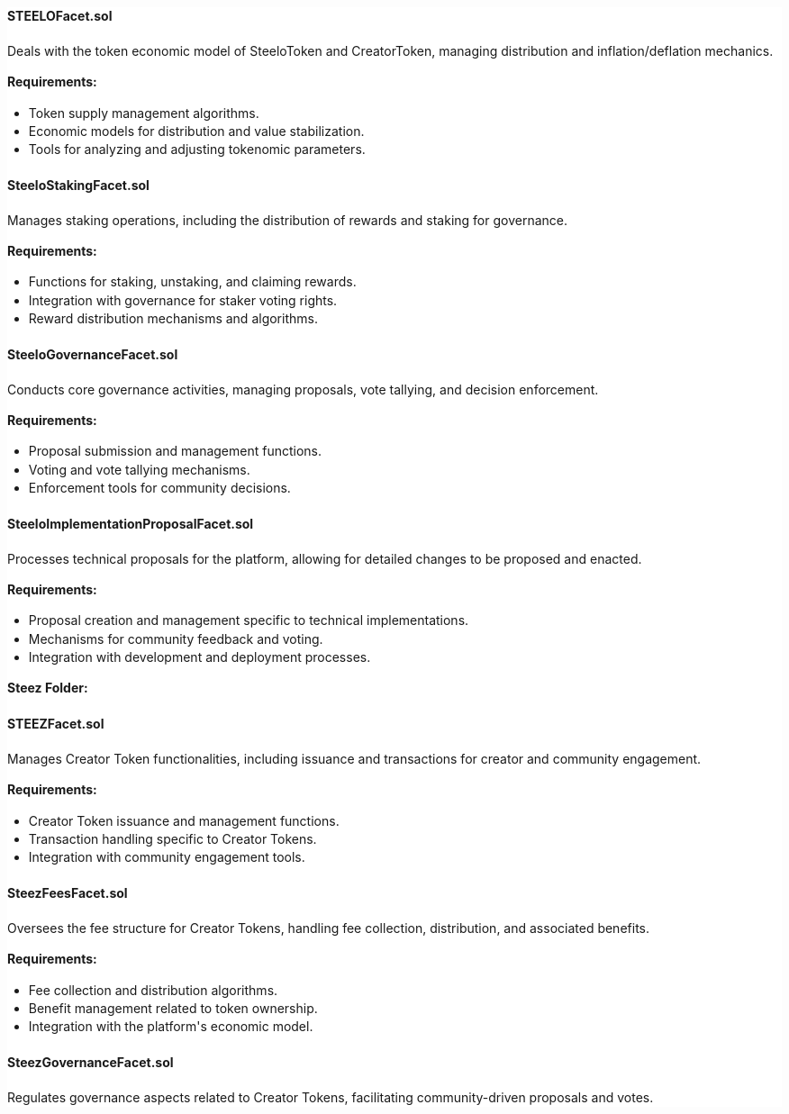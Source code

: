 #### STEELOFacet.sol
Deals with the token economic model of SteeloToken and CreatorToken, managing distribution and inflation/deflation mechanics.
  
  **Requirements:**
  - Token supply management algorithms.
  - Economic models for distribution and value stabilization.
  - Tools for analyzing and adjusting tokenomic parameters.

#### SteeloStakingFacet.sol
Manages staking operations, including the distribution of rewards and staking for governance.
  
  **Requirements:**
  - Functions for staking, unstaking, and claiming rewards.
  - Integration with governance for staker voting rights.
  - Reward distribution mechanisms and algorithms.

#### SteeloGovernanceFacet.sol
Conducts core governance activities, managing proposals, vote tallying, and decision enforcement.
  
  **Requirements:**
  - Proposal submission and management functions.
  - Voting and vote tallying mechanisms.
  - Enforcement tools for community decisions.

#### SteeloImplementationProposalFacet.sol
Processes technical proposals for the platform, allowing for detailed changes to be proposed and enacted.
  
  **Requirements:**
  - Proposal creation and management specific to technical implementations.
  - Mechanisms for community feedback and voting.
  - Integration with development and deployment processes.

**Steez Folder:**

#### STEEZFacet.sol
Manages Creator Token functionalities, including issuance and transactions for creator and community engagement.
  
  **Requirements:**
  - Creator Token issuance and management functions.
  - Transaction handling specific to Creator Tokens.
  - Integration with community engagement tools.

#### SteezFeesFacet.sol
Oversees the fee structure for Creator Tokens, handling fee collection, distribution, and associated benefits.
  
  **Requirements:**
  - Fee collection and distribution algorithms.
  - Benefit management related to token ownership.
  - Integration with the platform's economic model.

#### SteezGovernanceFacet.sol
Regulates governance aspects related to Creator Tokens, facilitating community-driven proposals and votes.
  